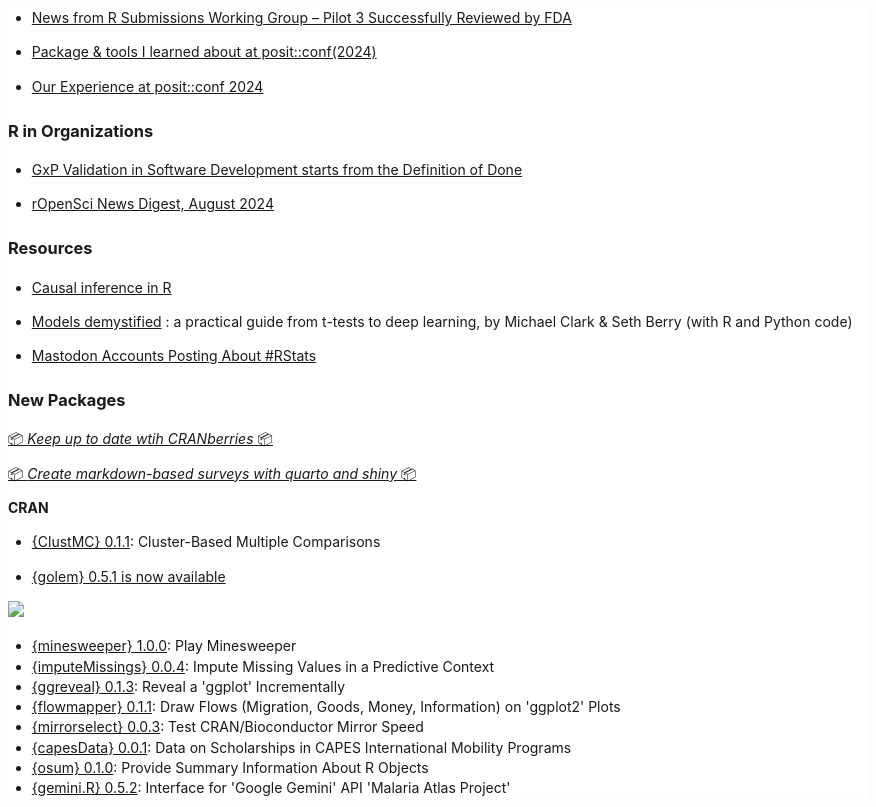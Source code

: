 
+ [News from R Submissions Working Group – Pilot 3 Successfully Reviewed by FDA](https://www.r-consortium.org/blog/2024/08/26/news-from-r-submissions-working-group-pilot-3-successfully-reviewed-by-fda)

+ [Package & tools I learned about at posit::conf(2024)](https://parmsam.medium.com/package-tools-i-learned-about-at-posit-conf-2024-dbdd118ec14f)

+ [Our Experience at posit::conf 2024](https://www.appsilon.com/post/our-experience-at-posit-conf-2024)

### R in Organizations

+ [GxP Validation in Software Development starts from the Definition of Done](https://www.appsilon.com/post/gxp-software-validation-starts-with-definition-of-done)

+ [rOpenSci News Digest, August 2024](https://ropensci.org/blog/2024/08/30/news-august-2024/)

### Resources

+ [Causal inference in R](https://www.r-causal.org/)

+ [Models demystified](https://m-clark.github.io/book-of-models/) : a practical guide from t-tests to deep learning, by Michael Clark & Seth Berry (with R and Python code)

+ [Mastodon Accounts Posting About #RStats](https://apps.machlis.com/shiny/rstats/)

### New Packages


<p class="added-hostname"><a href="https://dirk.eddelbuettel.com/cranberries/cran/new/" target="_blank" class="externalLink">📦 <i>Keep up to date wtih CRANberries</i> 📦</a></p>

<p class="added-hostname"><a href="https://pkg.surveydown.org/" target="_blank" class="externalLink">📦 <i>Create markdown-based surveys with quarto and shiny</i> 📦</a></p>

**CRAN**

- [{ClustMC} 0.1.1](https://cran.r-project.org/web/packages/ClustMC/index.html): Cluster-Based Multiple Comparisons

- [{golem} 0.5.1 is now available](https://golemverse.org/news/golem-0.5.1-release-on-cran/)

![](https://raw.githubusercontent.com/rweekly/image/master/2024/W36/golem-new_600.png)

+ [{minesweeper} 1.0.0](https://cran.r-project.org/package=minesweeper): Play Minesweeper
+ [{imputeMissings} 0.0.4](https://cran.r-project.org/package=imputeMissings): Impute Missing Values in a Predictive Context
+ [{ggreveal} 0.1.3](https://cran.r-project.org/package=ggreveal): Reveal a 'ggplot' Incrementally
+ [{flowmapper} 0.1.1](https://cran.r-project.org/package=flowmapper): Draw Flows (Migration, Goods, Money, Information) on 'ggplot2' Plots
+ [{mirrorselect} 0.0.3](https://cran.r-project.org/package=mirrorselect): Test CRAN/Bioconductor Mirror Speed
+ [{capesData} 0.0.1](https://cran.r-project.org/package=capesData): Data on Scholarships in CAPES International Mobility Programs
+ [{osum} 0.1.0](https://cran.r-project.org/package=osum): Provide Summary Information About R Objects
+ [{gemini.R} 0.5.2](https://cran.r-project.org/package=gemini.R): Interface for 'Google Gemini' API
'Malaria Atlas Project'
